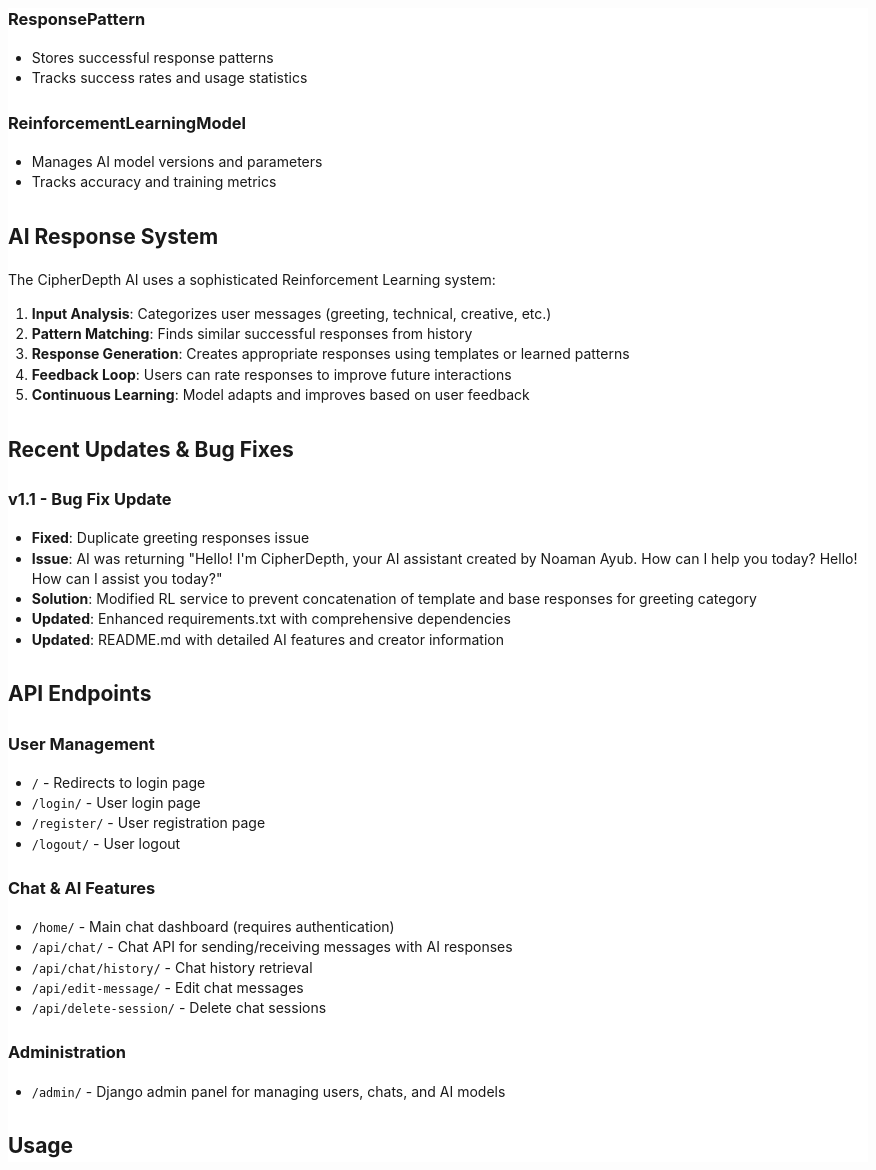 ### ResponsePattern
- Stores successful response patterns
- Tracks success rates and usage statistics

### ReinforcementLearningModel
- Manages AI model versions and parameters
- Tracks accuracy and training metrics

## AI Response System

The CipherDepth AI uses a sophisticated Reinforcement Learning system:

1. **Input Analysis**: Categorizes user messages (greeting, technical, creative, etc.)
2. **Pattern Matching**: Finds similar successful responses from history
3. **Response Generation**: Creates appropriate responses using templates or learned patterns
4. **Feedback Loop**: Users can rate responses to improve future interactions
5. **Continuous Learning**: Model adapts and improves based on user feedback

## Recent Updates & Bug Fixes

### v1.1 - Bug Fix Update
- **Fixed**: Duplicate greeting responses issue
- **Issue**: AI was returning "Hello! I'm CipherDepth, your AI assistant created by Noaman Ayub. How can I help you today? Hello! How can I assist you today?"
- **Solution**: Modified RL service to prevent concatenation of template and base responses for greeting category
- **Updated**: Enhanced requirements.txt with comprehensive dependencies
- **Updated**: README.md with detailed AI features and creator information

## API Endpoints

### User Management
- `/` - Redirects to login page
- `/login/` - User login page
- `/register/` - User registration page
- `/logout/` - User logout

### Chat & AI Features
- `/home/` - Main chat dashboard (requires authentication)
- `/api/chat/` - Chat API for sending/receiving messages with AI responses
- `/api/chat/history/` - Chat history retrieval
- `/api/edit-message/` - Edit chat messages
- `/api/delete-session/` - Delete chat sessions

### Administration
- `/admin/` - Django admin panel for managing users, chats, and AI models

## Usage

